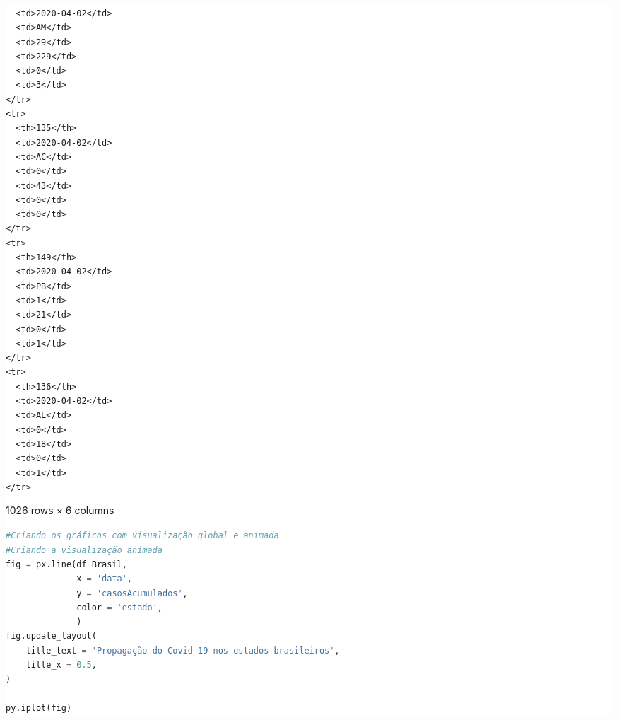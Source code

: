       <td>2020-04-02</td>
      <td>AM</td>
      <td>29</td>
      <td>229</td>
      <td>0</td>
      <td>3</td>
    </tr>
    <tr>
      <th>135</th>
      <td>2020-04-02</td>
      <td>AC</td>
      <td>0</td>
      <td>43</td>
      <td>0</td>
      <td>0</td>
    </tr>
    <tr>
      <th>149</th>
      <td>2020-04-02</td>
      <td>PB</td>
      <td>1</td>
      <td>21</td>
      <td>0</td>
      <td>1</td>
    </tr>
    <tr>
      <th>136</th>
      <td>2020-04-02</td>
      <td>AL</td>
      <td>0</td>
      <td>18</td>
      <td>0</td>
      <td>1</td>
    </tr>
  </tbody>
</table>
<p>1026 rows × 6 columns</p>
</div>




```python
#Criando os gráficos com visualização global e animada
#Criando a visualização animada
fig = px.line(df_Brasil,
              x = 'data',
              y = 'casosAcumulados',
              color = 'estado',
              )
fig.update_layout(
    title_text = 'Propagação do Covid-19 nos estados brasileiros',
    title_x = 0.5,
)

py.iplot(fig)
```
